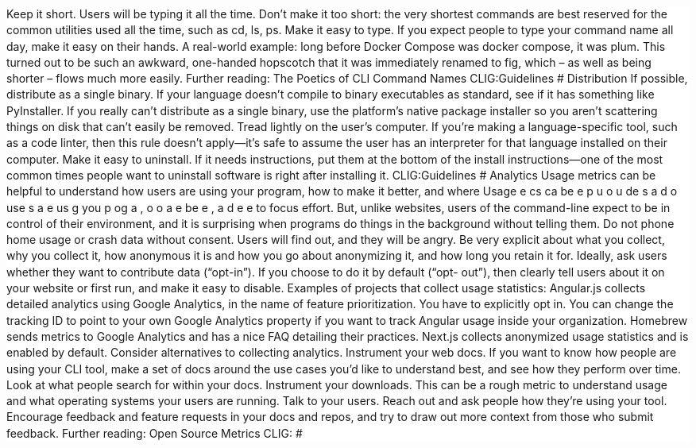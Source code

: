 Keep it short. Users will be typing it all the time. Don’t make it too short: the very shortest commands are
best reserved for the common utilities used all the time, such as cd, ls, ps.
Make it easy to type. If you expect people to type your command name all day, make it easy on their hands.
A real-world example: long before Docker Compose was docker compose, it was plum. This turned out to be such
an awkward, one-handed hopscotch that it was immediately renamed to fig, which – as well as being shorter –
flows much more easily.
Further reading: The Poetics of CLI Command Names
CLIG:Guidelines #
Distribution
If possible, distribute as a single binary. If your language doesn’t compile to binary executables as standard,
see if it has something like PyInstaller. If you really can’t distribute as a single binary, use the platform’s
native package installer so you aren’t scattering things on disk that can’t easily be removed. Tread lightly on
the user’s computer.
If you’re making a language-specific tool, such as a code linter, then this rule doesn’t apply—it’s safe to
assume the user has an interpreter for that language installed on their computer.
Make it easy to uninstall. If it needs instructions, put them at the bottom of the install instructions—one of
the most common times people want to uninstall software is right after installing it.
CLIG:Guidelines #
Analytics
Usage metrics can be helpful to understand how users are using your program, how to make it better, and where
Usage e cs ca be e p u o u de s a d o use s a e us g you p og a , o o a e be e , a d e e
to focus effort. But, unlike websites, users of the command-line expect to be in control of their environment,
and it is surprising when programs do things in the background without telling them.
Do not phone home usage or crash data without consent. Users will find out, and they will be angry. Be very
explicit about what you collect, why you collect it, how anonymous it is and how you go about anonymizing it,
and how long you retain it for.
Ideally, ask users whether they want to contribute data (“opt-in”). If you choose to do it by default (“opt-
out”), then clearly tell users about it on your website or first run, and make it easy to disable.
Examples of projects that collect usage statistics:
Angular.js collects detailed analytics using Google Analytics, in the name of feature prioritization. You
have to explicitly opt in. You can change the tracking ID to point to your own Google Analytics property if
you want to track Angular usage inside your organization.
Homebrew sends metrics to Google Analytics and has a nice FAQ detailing their practices.
Next.js collects anonymized usage statistics and is enabled by default.
Consider alternatives to collecting analytics.
Instrument your web docs. If you want to know how people are using your CLI tool, make a set of docs
around the use cases you’d like to understand best, and see how they perform over time. Look at what people
search for within your docs.
Instrument your downloads. This can be a rough metric to understand usage and what operating systems your
users are running.
Talk to your users. Reach out and ask people how they’re using your tool. Encourage feedback and feature
requests in your docs and repos, and try to draw out more context from those who submit feedback.
Further reading: Open Source Metrics
CLIG: #